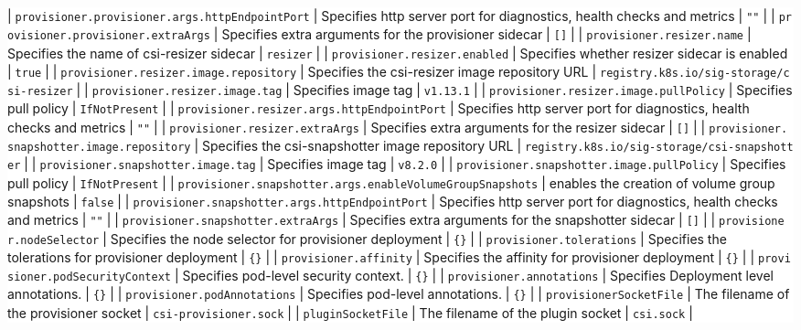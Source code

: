 | `provisioner.provisioner.args.httpEndpointPort`    | Specifies http server port for diagnostics, health checks and metrics                                                                                    | `""`                                               |
| `provisioner.provisioner.extraArgs`            | Specifies extra arguments for the provisioner sidecar                                                                                                | `[]`                                               |
| `provisioner.resizer.name`                     | Specifies the name of csi-resizer sidecar                                                                                                            | `resizer`                                          |
| `provisioner.resizer.enabled`                  | Specifies whether resizer sidecar is enabled                                                                                                         | `true`                                             |
| `provisioner.resizer.image.repository`         | Specifies the csi-resizer image repository URL                                                                                                       | `registry.k8s.io/sig-storage/csi-resizer`          |
| `provisioner.resizer.image.tag`                | Specifies image tag                                                                                                                                  | `v1.13.1`                                           |
| `provisioner.resizer.image.pullPolicy`         | Specifies pull policy                                                                                                                                | `IfNotPresent`                                     |
| `provisioner.resizer.args.httpEndpointPort`        | Specifies http server port for diagnostics, health checks and metrics                                                                                    | `""`                                               |
| `provisioner.resizer.extraArgs`                | Specifies extra arguments for the resizer sidecar                                                                                                    | `[]`                                               |
| `provisioner.snapshotter.image.repository`     | Specifies the csi-snapshotter image repository URL                                                                                                   | `registry.k8s.io/sig-storage/csi-snapshotter`      |
| `provisioner.snapshotter.image.tag`            | Specifies image tag                                                                                                                                  | `v8.2.0`                                           |
| `provisioner.snapshotter.image.pullPolicy`     | Specifies pull policy                                                                                                                                | `IfNotPresent`                                     |
| `provisioner.snapshotter.args.enableVolumeGroupSnapshots`  | enables the creation of volume group snapshots                                                                                           | `false`                                            |
| `provisioner.snapshotter.args.httpEndpointPort`    | Specifies http server port for diagnostics, health checks and metrics                                                                                    | `""`                                               |
| `provisioner.snapshotter.extraArgs`            | Specifies extra arguments for the snapshotter sidecar                                                                                                | `[]`                                               |
| `provisioner.nodeSelector`                     | Specifies the node selector for provisioner deployment                                                                                               | `{}`                                               |
| `provisioner.tolerations`                      | Specifies the tolerations for provisioner deployment                                                                                                 | `{}`                                               |
| `provisioner.affinity`                         | Specifies the affinity for provisioner deployment                                                                                                    | `{}`                                               |
| `provisioner.podSecurityContext`               | Specifies pod-level security context.                                                                                                                | `{}`                                               |
| `provisioner.annotations`                      | Specifies Deployment level annotations.                                                                                                              | `{}`                                               |
| `provisioner.podAnnotations`                   | Specifies pod-level annotations.                                                                                                                     | `{}`                                               |
| `provisionerSocketFile`                        | The filename of the provisioner socket                                                                                                               | `csi-provisioner.sock`                             |
| `pluginSocketFile`                             | The filename of the plugin socket                                                                                                                    | `csi.sock`                                         |
